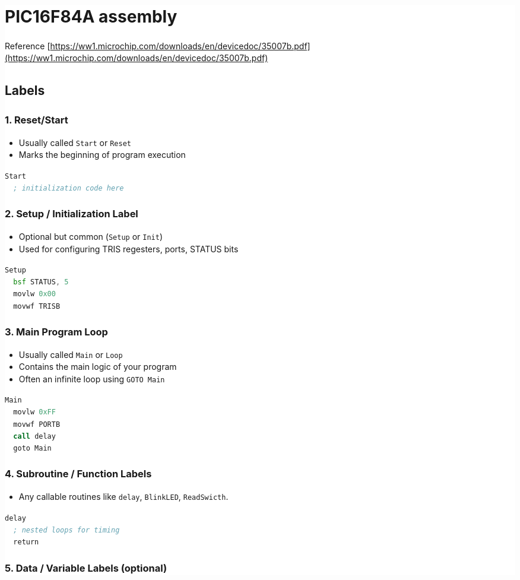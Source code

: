 # PIC16F84A assembly

Reference [https://ww1.microchip.com/downloads/en/devicedoc/35007b.pdf](https://ww1.microchip.com/downloads/en/devicedoc/35007b.pdf)

## Labels

### 1. Reset/Start

- Usually called `Start` or `Reset`
- Marks the beginning of program execution

``` asm
Start
  ; initialization code here
```

### 2. Setup / Initialization Label

- Optional but common (`Setup` or `Init`)
- Used for configuring TRIS regesters, ports, STATUS bits

``` asm
Setup
  bsf STATUS, 5
  movlw 0x00
  movwf TRISB
```

### 3. Main Program Loop

- Usually called `Main` or `Loop`
- Contains the main logic of your program
- Often an infinite loop using `GOTO Main`
  
``` asm
Main
  movlw 0xFF
  movwf PORTB
  call delay
  goto Main
```

### 4. Subroutine / Function Labels

- Any callable routines like `delay`, `BlinkLED`, `ReadSwicth`.

``` asm
delay 
  ; nested loops for timing
  return
```

### 5. Data / Variable Labels (optional)
